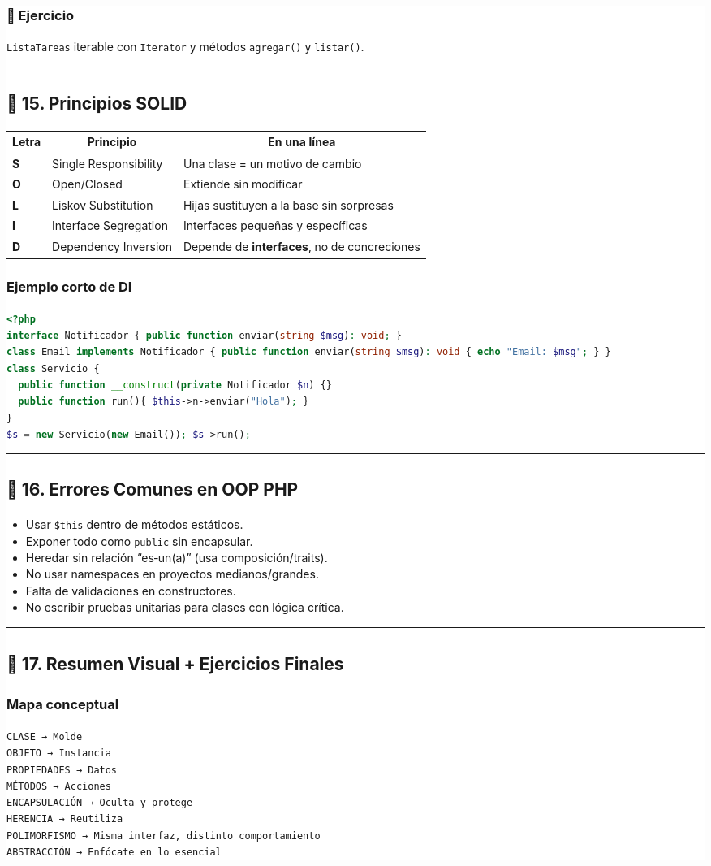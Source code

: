 ### 🧪 Ejercicio
`ListaTareas` iterable con `Iterator` y métodos `agregar()` y `listar()`.

---

## 🧱 15. Principios SOLID

| Letra | Principio | En una línea |
|---|---|---|
| **S** | Single Responsibility | Una clase = un motivo de cambio |
| **O** | Open/Closed | Extiende sin modificar |
| **L** | Liskov Substitution | Hijas sustituyen a la base sin sorpresas |
| **I** | Interface Segregation | Interfaces pequeñas y específicas |
| **D** | Dependency Inversion | Depende de **interfaces**, no de concreciones |

### Ejemplo corto de DI
```php
<?php
interface Notificador { public function enviar(string $msg): void; }
class Email implements Notificador { public function enviar(string $msg): void { echo "Email: $msg"; } }
class Servicio {
  public function __construct(private Notificador $n) {}
  public function run(){ $this->n->enviar("Hola"); }
}
$s = new Servicio(new Email()); $s->run();
```

---

## 🚧 16. Errores Comunes en OOP PHP

- Usar `$this` dentro de métodos estáticos.  
- Exponer todo como `public` sin encapsular.  
- Heredar sin relación “es‑un(a)” (usa composición/traits).  
- No usar namespaces en proyectos medianos/grandes.  
- Falta de validaciones en constructores.  
- No escribir pruebas unitarias para clases con lógica crítica.

---

## 🧠 17. Resumen Visual + Ejercicios Finales

### Mapa conceptual
```
CLASE → Molde
OBJETO → Instancia
PROPIEDADES → Datos
MÉTODOS → Acciones
ENCAPSULACIÓN → Oculta y protege
HERENCIA → Reutiliza
POLIMORFISMO → Misma interfaz, distinto comportamiento
ABSTRACCIÓN → Enfócate en lo esencial
```
